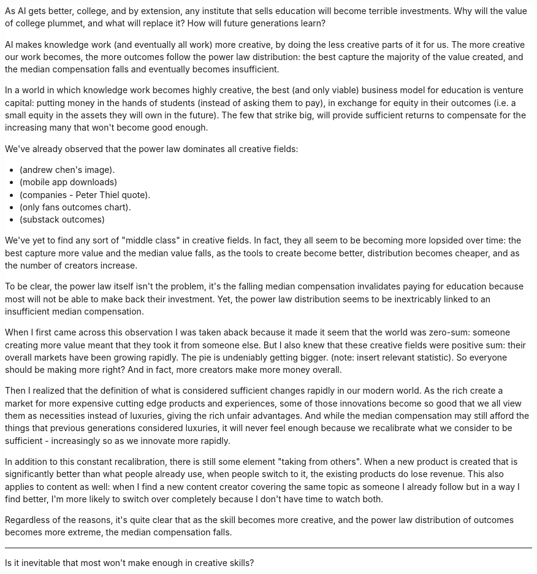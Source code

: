 As AI gets better, college, and by extension, any institute that sells education will become terrible investments. Why will the value of college plummet, and what will replace it? How will future generations learn?

AI makes knowledge work (and eventually all work) more creative, by doing the less creative parts of it for us. The more creative our work becomes, the more outcomes follow the power law distribution: the best capture the majority of the value created, and the median compensation falls and eventually becomes insufficient.

In a world in which knowledge work becomes highly creative, the best (and only viable) business model for education is venture capital: putting money in the hands of students (instead of asking them to pay), in exchange for equity in their outcomes (i.e. a small equity in the assets they will own in the future). The few that strike big, will provide sufficient returns to compensate for the increasing many that won't become good enough.

We've already observed that the power law dominates all creative fields:

- (andrew chen's image).
- (mobile app downloads)
- (companies - Peter Thiel quote).
- (only fans outcomes chart).
- (substack outcomes)

We've yet to find any sort of "middle class" in creative fields. In fact, they all seem to be becoming more lopsided over time: the best capture more value and the median value falls, as the tools to create become better, distribution becomes cheaper, and as the number of creators increase.

To be clear, the power law itself isn't the problem, it's the falling median compensation invalidates paying for education because most will not be able to make back their investment. Yet, the power law distribution seems to be inextricably linked to an insufficient median compensation.

When I first came across this observation I was taken aback because it made it seem that the world was zero-sum: someone creating more value meant that they took it from someone else. But I also knew that these creative fields were positive sum: their overall markets have been growing rapidly. The pie is undeniably getting bigger. (note: insert relevant statistic). So everyone should be making more right? And in fact, more creators make more money overall.

Then I realized that the definition of what is considered sufficient changes rapidly in our modern world. As the rich create a market for more expensive cutting edge products and experiences, some of those innovations become so good that we all view them as necessities instead of luxuries, giving the rich unfair advantages. And while the median compensation may still afford the things that previous generations considered luxuries, it will never feel enough because we recalibrate what we consider to be sufficient -  increasingly so as we innovate more rapidly. 

In addition to this constant recalibration, there is still some element "taking from others". When a new product is created that is significantly better than what people already use, when people switch to it, the existing products do lose revenue. This also applies to content as well: when I find a new content creator covering the same topic as someone I already follow but in a way I find better, I'm more likely to switch over completely because I don't have time to watch both.

Regardless of the reasons, it's quite clear that as the skill becomes more creative, and the power law distribution of outcomes becomes more extreme, the median compensation falls.

---

Is it inevitable that most won't make enough in creative skills?
